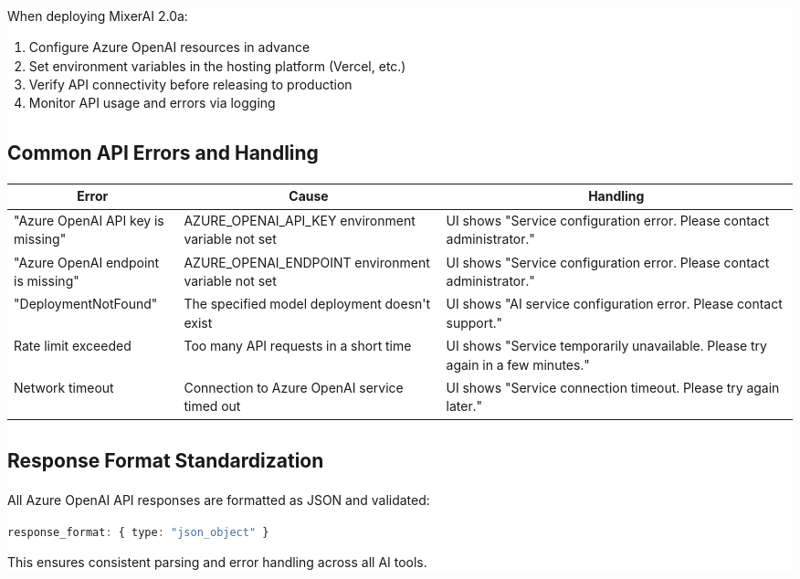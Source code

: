 When deploying MixerAI 2.0a:

1. Configure Azure OpenAI resources in advance
2. Set environment variables in the hosting platform (Vercel, etc.)
3. Verify API connectivity before releasing to production
4. Monitor API usage and errors via logging

## Common API Errors and Handling

| Error | Cause | Handling |
|-------|-------|----------|
| "Azure OpenAI API key is missing" | AZURE_OPENAI_API_KEY environment variable not set | UI shows "Service configuration error. Please contact administrator." |
| "Azure OpenAI endpoint is missing" | AZURE_OPENAI_ENDPOINT environment variable not set | UI shows "Service configuration error. Please contact administrator." |
| "DeploymentNotFound" | The specified model deployment doesn't exist | UI shows "AI service configuration error. Please contact support." |
| Rate limit exceeded | Too many API requests in a short time | UI shows "Service temporarily unavailable. Please try again in a few minutes." |
| Network timeout | Connection to Azure OpenAI service timed out | UI shows "Service connection timeout. Please try again later." |

## Response Format Standardization

All Azure OpenAI API responses are formatted as JSON and validated:

```typescript
response_format: { type: "json_object" }
```

This ensures consistent parsing and error handling across all AI tools. 